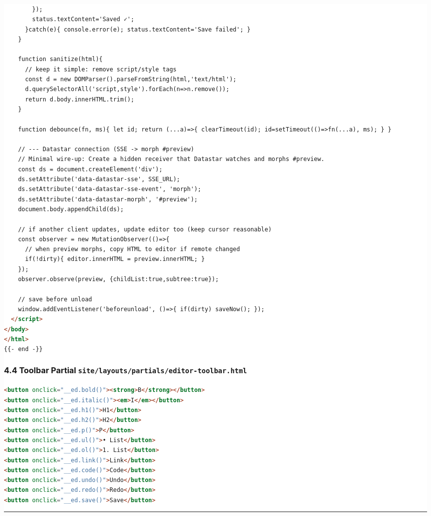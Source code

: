 ```html
        });
        status.textContent='Saved ✓';
      }catch(e){ console.error(e); status.textContent='Save failed'; }
    }

    function sanitize(html){
      // keep it simple: remove script/style tags
      const d = new DOMParser().parseFromString(html,'text/html');
      d.querySelectorAll('script,style').forEach(n=>n.remove());
      return d.body.innerHTML.trim();
    }

    function debounce(fn, ms){ let id; return (...a)=>{ clearTimeout(id); id=setTimeout(()=>fn(...a), ms); } }

    // --- Datastar connection (SSE -> morph #preview)
    // Minimal wire-up: Create a hidden receiver that Datastar watches and morphs #preview.
    const ds = document.createElement('div');
    ds.setAttribute('data-datastar-sse', SSE_URL);
    ds.setAttribute('data-datastar-sse-event', 'morph');
    ds.setAttribute('data-datastar-morph', '#preview');
    document.body.appendChild(ds);

    // if another client updates, update editor too (keep cursor reasonable)
    const observer = new MutationObserver(()=>{
      // when preview morphs, copy HTML to editor if remote changed
      if(!dirty){ editor.innerHTML = preview.innerHTML; }
    });
    observer.observe(preview, {childList:true,subtree:true});

    // save before unload
    window.addEventListener('beforeunload', ()=>{ if(dirty) saveNow(); });
  </script>
</body>
</html>
{{- end -}}
```

### 4.4 Toolbar Partial `site/layouts/partials/editor-toolbar.html`

```html
<button onclick="__ed.bold()"><strong>B</strong></button>
<button onclick="__ed.italic()"><em>I</em></button>
<button onclick="__ed.h1()">H1</button>
<button onclick="__ed.h2()">H2</button>
<button onclick="__ed.p()">P</button>
<button onclick="__ed.ul()">• List</button>
<button onclick="__ed.ol()">1. List</button>
<button onclick="__ed.link()">Link</button>
<button onclick="__ed.code()">Code</button>
<button onclick="__ed.undo()">Undo</button>
<button onclick="__ed.redo()">Redo</button>
<button onclick="__ed.save()">Save</button>
```

---